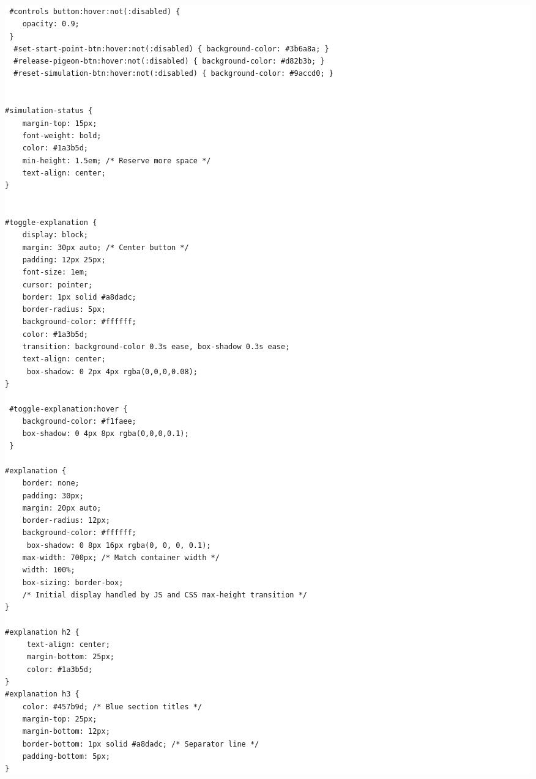      #controls button:hover:not(:disabled) {
        opacity: 0.9;
     }
      #set-start-point-btn:hover:not(:disabled) { background-color: #3b6a8a; }
      #release-pigeon-btn:hover:not(:disabled) { background-color: #d82b3b; }
      #reset-simulation-btn:hover:not(:disabled) { background-color: #9accd0; }


    #simulation-status {
        margin-top: 15px;
        font-weight: bold;
        color: #1a3b5d;
        min-height: 1.5em; /* Reserve more space */
        text-align: center;
    }


    #toggle-explanation {
        display: block;
        margin: 30px auto; /* Center button */
        padding: 12px 25px;
        font-size: 1em;
        cursor: pointer;
        border: 1px solid #a8dadc;
        border-radius: 5px;
        background-color: #ffffff;
        color: #1a3b5d;
        transition: background-color 0.3s ease, box-shadow 0.3s ease;
        text-align: center;
         box-shadow: 0 2px 4px rgba(0,0,0,0.08);
    }

     #toggle-explanation:hover {
        background-color: #f1faee;
        box-shadow: 0 4px 8px rgba(0,0,0,0.1);
     }

    #explanation {
        border: none;
        padding: 30px;
        margin: 20px auto;
        border-radius: 12px;
        background-color: #ffffff;
         box-shadow: 0 8px 16px rgba(0, 0, 0, 0.1);
        max-width: 700px; /* Match container width */
        width: 100%;
        box-sizing: border-box;
        /* Initial display handled by JS and CSS max-height transition */
    }

    #explanation h2 {
         text-align: center;
         margin-bottom: 25px;
         color: #1a3b5d;
    }
    #explanation h3 {
        color: #457b9d; /* Blue section titles */
        margin-top: 25px;
        margin-bottom: 12px;
        border-bottom: 1px solid #a8dadc; /* Separator line */
        padding-bottom: 5px;
    }
